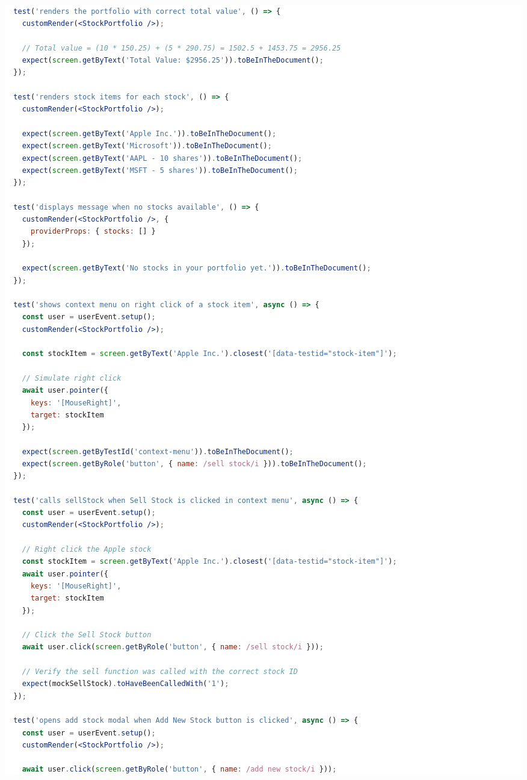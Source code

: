 ```jsx
  test('renders the portfolio with correct total value', () => {
    customRender(<StockPortfolio />);
    
    // Total value = (10 * 150.25) + (5 * 290.75) = 1502.5 + 1453.75 = 2956.25
    expect(screen.getByText('Total Value: $2956.25')).toBeInTheDocument();
  });

  test('renders stock items for each stock', () => {
    customRender(<StockPortfolio />);
    
    expect(screen.getByText('Apple Inc.')).toBeInTheDocument();
    expect(screen.getByText('Microsoft')).toBeInTheDocument();
    expect(screen.getByText('AAPL - 10 shares')).toBeInTheDocument();
    expect(screen.getByText('MSFT - 5 shares')).toBeInTheDocument();
  });

  test('displays message when no stocks available', () => {
    customRender(<StockPortfolio />, { 
      providerProps: { stocks: [] } 
    });
    
    expect(screen.getByText('No stocks in your portfolio yet.')).toBeInTheDocument();
  });

  test('shows context menu on right click of a stock item', async () => {
    const user = userEvent.setup();
    customRender(<StockPortfolio />);
    
    const stockItem = screen.getByText('Apple Inc.').closest('[data-testid="stock-item"]');
    
    // Simulate right click
    await user.pointer({ 
      keys: '[MouseRight]', 
      target: stockItem 
    });
    
    expect(screen.getByTestId('context-menu')).toBeInTheDocument();
    expect(screen.getByRole('button', { name: /sell stock/i })).toBeInTheDocument();
  });

  test('calls sellStock when Sell Stock is clicked in context menu', async () => {
    const user = userEvent.setup();
    customRender(<StockPortfolio />);
    
    // Right click the Apple stock
    const stockItem = screen.getByText('Apple Inc.').closest('[data-testid="stock-item"]');
    await user.pointer({ 
      keys: '[MouseRight]', 
      target: stockItem 
    });
    
    // Click the Sell Stock button
    await user.click(screen.getByRole('button', { name: /sell stock/i }));
    
    // Verify the sell function was called with the correct stock ID
    expect(mockSellStock).toHaveBeenCalledWith('1');
  });

  test('opens add stock modal when Add New Stock button is clicked', async () => {
    const user = userEvent.setup();
    customRender(<StockPortfolio />);
    
    await user.click(screen.getByRole('button', { name: /add new stock/i }));
```